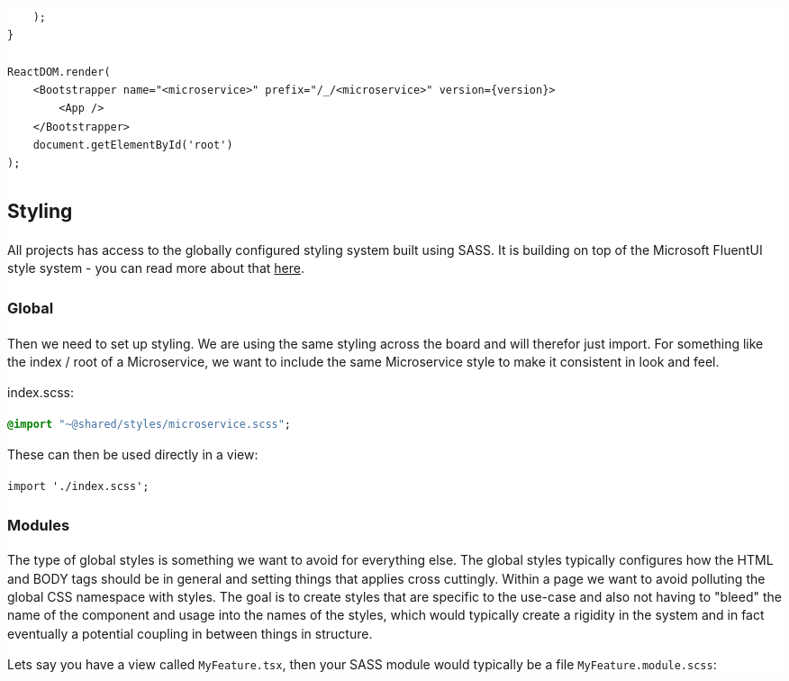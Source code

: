 ```tsx
    );
}

ReactDOM.render(
    <Bootstrapper name="<microservice>" prefix="/_/<microservice>" version={version}>
        <App />
    </Bootstrapper>
    document.getElementById('root')
);
```

## Styling

All projects has access to the globally configured styling system built using SASS. It is building on top of the
Microsoft FluentUI style system - you can read more about that [here](https://developer.microsoft.com/en-us/fluentui#/styles).

### Global

Then we need to set up styling. We are using the same styling across the board and will therefor just import.
For something like the index / root of a Microservice, we want to include the same Microservice style to make it
consistent in look and feel.

index.scss:

```sass
@import "~@shared/styles/microservice.scss";
```

These can then be used directly in a view:

```tsx
import './index.scss';
```

### Modules

The type of global styles is something we want to avoid for everything else. The global styles typically configures
how the HTML and BODY tags should be in general and setting things that applies cross cuttingly.
Within a page we want to avoid polluting the global CSS namespace with styles. The goal is to create styles that are
specific to the use-case and also not having to "bleed" the name of the component and usage into the names of the styles,
which would typically create a rigidity in the system and in fact eventually a potential coupling in between things in
structure.

Lets say you have a view called `MyFeature.tsx`, then your SASS module would typically be a file `MyFeature.module.scss`:
